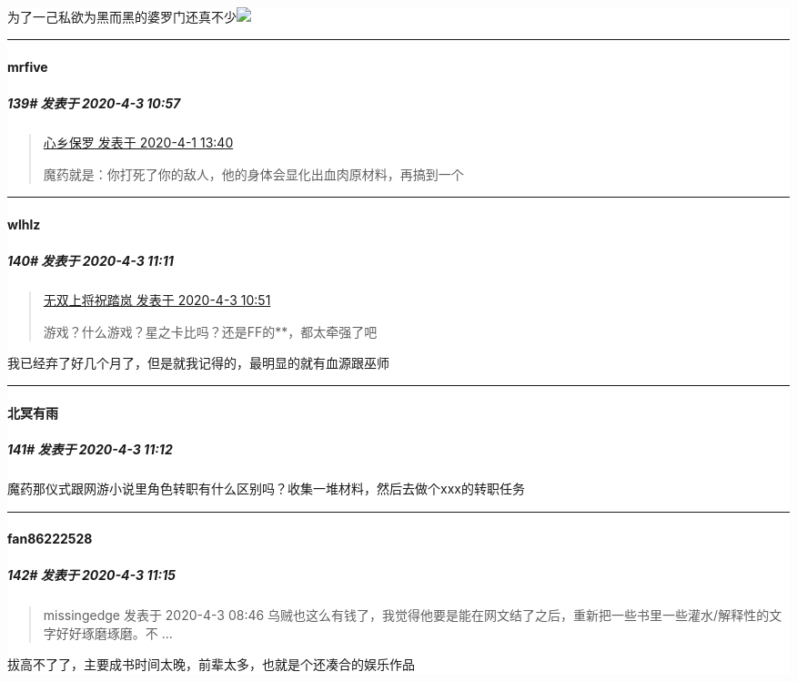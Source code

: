 


为了一己私欲为黑而黑的婆罗门还真不少<img src="https://static.saraba1st.com/image/smiley/face2017/001.png" referrerpolicy="no-referrer">







*****

####  mrfive  
##### 139#       发表于 2020-4-3 10:57



<blockquote><a href="httphttps://bbs.saraba1st.com/2b/forum.php?mod=redirect&amp;goto=findpost&amp;pid=46943761&amp;ptid=1921822" target="_blank">心乡保罗 发表于 2020-4-1 13:40</a>

魔药就是：你打死了你的敌人，他的身体会显化出血肉原材料，再搞到一个</blockquote>


*****

####  wlhlz  
##### 140#       发表于 2020-4-3 11:11



<blockquote><a href="httphttps://bbs.saraba1st.com/2b/forum.php?mod=redirect&amp;goto=findpost&amp;pid=46964551&amp;ptid=1921822" target="_blank">无双上将祝踏岚 发表于 2020-4-3 10:51</a>

游戏？什么游戏？星之卡比吗？还是FF的**，都太牵强了吧</blockquote>
我已经弃了好几个月了，但是就我记得的，最明显的就有血源跟巫师







*****

####  北冥有雨  
##### 141#       发表于 2020-4-3 11:12




魔药那仪式跟网游小说里角色转职有什么区别吗？收集一堆材料，然后去做个xxx的转职任务







*****

####  fan86222528  
##### 142#       发表于 2020-4-3 11:15



<blockquote>missingedge 发表于 2020-4-3 08:46
乌贼也这么有钱了，我觉得他要是能在网文结了之后，重新把一些书里一些灌水/解释性的文字好好琢磨琢磨。不 ...</blockquote>
拔高不了了，主要成书时间太晚，前辈太多，也就是个还凑合的娱乐作品
